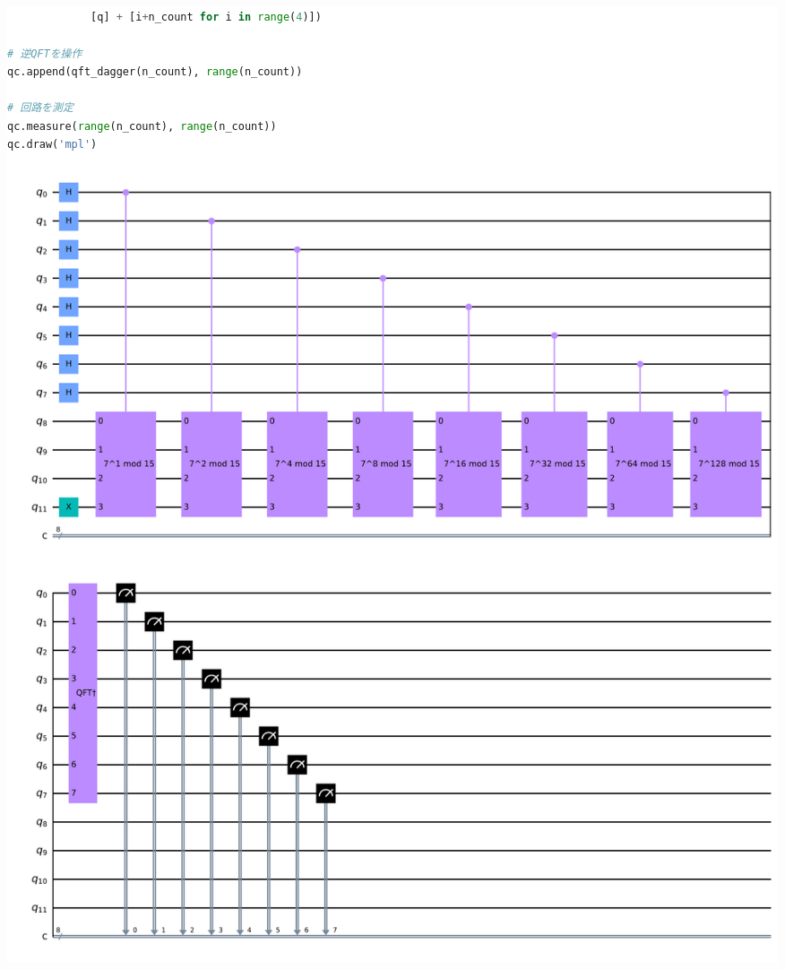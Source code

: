 ```python
             [q] + [i+n_count for i in range(4)])

# 逆QFTを操作
qc.append(qft_dagger(n_count), range(n_count))

# 回路を測定
qc.measure(range(n_count), range(n_count))
qc.draw('mpl')
```




    
![svg](base_nb_files/base_nb_33_0.svg)
    